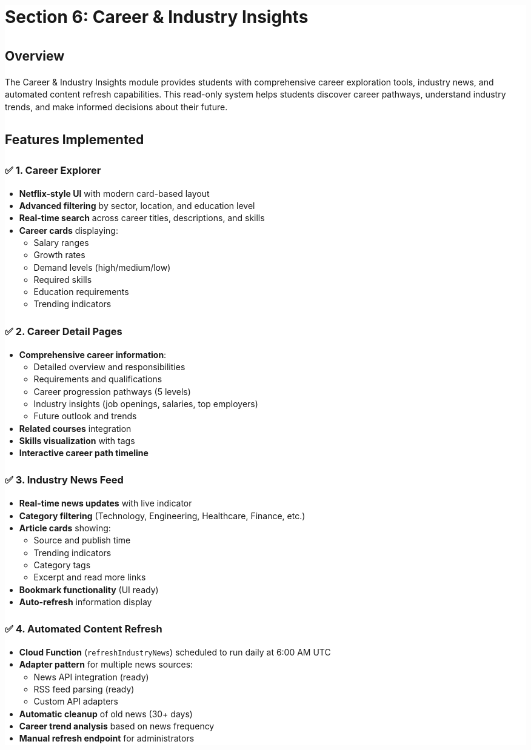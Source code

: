 # Section 6: Career & Industry Insights

## Overview

The Career & Industry Insights module provides students with comprehensive career exploration tools, industry news, and automated content refresh capabilities. This read-only system helps students discover career pathways, understand industry trends, and make informed decisions about their future.

## Features Implemented

### ✅ 1. Career Explorer
- **Netflix-style UI** with modern card-based layout
- **Advanced filtering** by sector, location, and education level
- **Real-time search** across career titles, descriptions, and skills
- **Career cards** displaying:
  - Salary ranges
  - Growth rates
  - Demand levels (high/medium/low)
  - Required skills
  - Education requirements
  - Trending indicators

### ✅ 2. Career Detail Pages
- **Comprehensive career information**:
  - Detailed overview and responsibilities
  - Requirements and qualifications
  - Career progression pathways (5 levels)
  - Industry insights (job openings, salaries, top employers)
  - Future outlook and trends
- **Related courses** integration
- **Skills visualization** with tags
- **Interactive career path timeline**

### ✅ 3. Industry News Feed
- **Real-time news updates** with live indicator
- **Category filtering** (Technology, Engineering, Healthcare, Finance, etc.)
- **Article cards** showing:
  - Source and publish time
  - Trending indicators
  - Category tags
  - Excerpt and read more links
- **Bookmark functionality** (UI ready)
- **Auto-refresh** information display

### ✅ 4. Automated Content Refresh
- **Cloud Function** (`refreshIndustryNews`) scheduled to run daily at 6:00 AM UTC
- **Adapter pattern** for multiple news sources:
  - News API integration (ready)
  - RSS feed parsing (ready)
  - Custom API adapters
- **Automatic cleanup** of old news (30+ days)
- **Career trend analysis** based on news frequency
- **Manual refresh endpoint** for administrators
